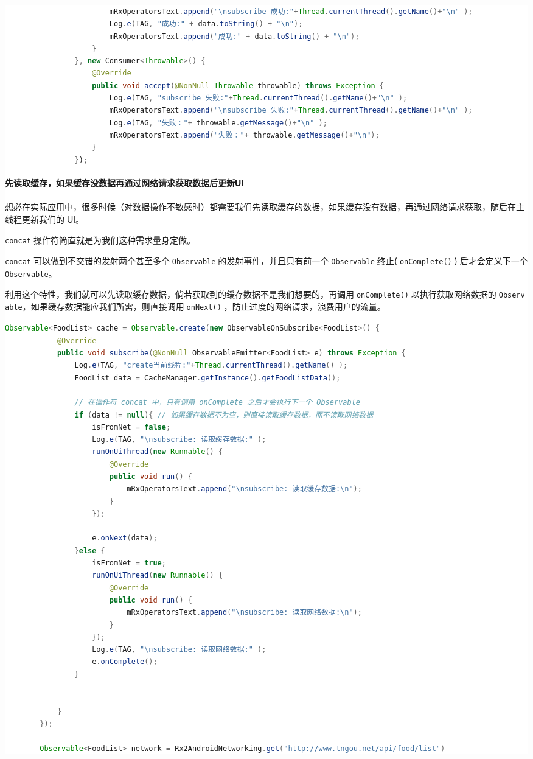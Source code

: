 ```java
                        mRxOperatorsText.append("\nsubscribe 成功:"+Thread.currentThread().getName()+"\n" );
                        Log.e(TAG, "成功:" + data.toString() + "\n");
                        mRxOperatorsText.append("成功:" + data.toString() + "\n");
                    }
                }, new Consumer<Throwable>() {
                    @Override
                    public void accept(@NonNull Throwable throwable) throws Exception {
                        Log.e(TAG, "subscribe 失败:"+Thread.currentThread().getName()+"\n" );
                        mRxOperatorsText.append("\nsubscribe 失败:"+Thread.currentThread().getName()+"\n" );
                        Log.e(TAG, "失败："+ throwable.getMessage()+"\n" );
                        mRxOperatorsText.append("失败："+ throwable.getMessage()+"\n");
                    }
                });
```

#### 先读取缓存，如果缓存没数据再通过网络请求获取数据后更新UI
想必在实际应用中，很多时候（对数据操作不敏感时）都需要我们先读取缓存的数据，如果缓存没有数据，再通过网络请求获取，随后在主线程更新我们的 UI。

`concat` 操作符简直就是为我们这种需求量身定做。

`concat` 可以做到不交错的发射两个甚至多个 `Observable` 的发射事件，并且只有前一个 `Observable` 终止( `onComplete()` ) 后才会定义下一个 `Observable`。

利用这个特性，我们就可以先读取缓存数据，倘若获取到的缓存数据不是我们想要的，再调用 `onComplete()` 以执行获取网络数据的 `Observable`，如果缓存数据能应我们所需，则直接调用 `onNext()` ，防止过度的网络请求，浪费用户的流量。

```java 
Observable<FoodList> cache = Observable.create(new ObservableOnSubscribe<FoodList>() {
            @Override
            public void subscribe(@NonNull ObservableEmitter<FoodList> e) throws Exception {
                Log.e(TAG, "create当前线程:"+Thread.currentThread().getName() );
                FoodList data = CacheManager.getInstance().getFoodListData();

                // 在操作符 concat 中，只有调用 onComplete 之后才会执行下一个 Observable
                if (data != null){ // 如果缓存数据不为空，则直接读取缓存数据，而不读取网络数据
                    isFromNet = false;
                    Log.e(TAG, "\nsubscribe: 读取缓存数据:" );
                    runOnUiThread(new Runnable() {
                        @Override
                        public void run() {
                            mRxOperatorsText.append("\nsubscribe: 读取缓存数据:\n");
                        }
                    });

                    e.onNext(data);
                }else {
                    isFromNet = true;
                    runOnUiThread(new Runnable() {
                        @Override
                        public void run() {
                            mRxOperatorsText.append("\nsubscribe: 读取网络数据:\n");
                        }
                    });
                    Log.e(TAG, "\nsubscribe: 读取网络数据:" );
                    e.onComplete();
                }


            }
        });

        Observable<FoodList> network = Rx2AndroidNetworking.get("http://www.tngou.net/api/food/list")
```